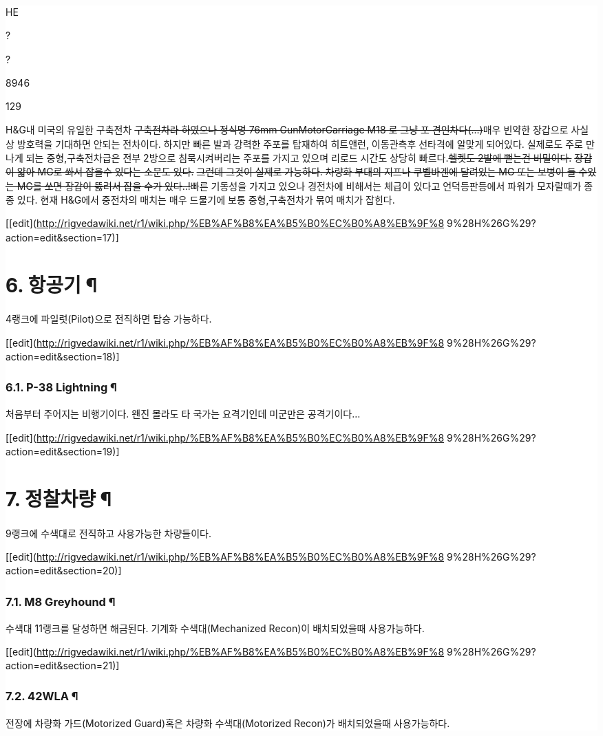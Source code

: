 HE

?

?

8946

129

H&G내 미국의 유일한 구축전차 <del>구축전차라 하였으나 정식명 76mm GunMotorCarriage M18 로 그냥 포
견인차다(...)</del>매우 빈약한 장갑으로 사실상 방호력을 기대하면 안되는 전차이다. 하지만 빠른 발과 강력한 주포를 탑재하여
히트앤런, 이동관측후 선타격에 알맞게 되어있다. 실제로도 주로 만나게 되는 중형,구축전차급은 전부 2방으로 침묵시켜버리는 주포를 가지고
있으며 리로드 시간도 상당히 빠르다.<del>헬켓도 2발에 뻗는건 비밀이다.</del> <del>장갑이 얇아 MG로 쏴서 잡을수 있다는
소문도 있다.</del> <del>그런데 그것이 실제로 가능하다. 차량화 부대의 지프나 쿠벨바겐에 달려있는 MG 또는 보병이 들 수있는
MG를 쏘면 장갑이 뚫려서 잡을 수가 있다..!</del>빠른 기동성을 가지고 있으나 경전차에 비해서는 체급이 있다고 언덕등판등에서 파워가
모자랄때가 종종 있다. 현재 H&G에서 중전차의 매치는 매우 드물기에 보통 중형,구축전차가 묶여 매치가 잡힌다.

  
  
  

[[edit](http://rigvedawiki.net/r1/wiki.php/%EB%AF%B8%EA%B5%B0%EC%B0%A8%EB%9F%8
9%28H%26G%29?action=edit&section=17)]

# 6. 항공기 ¶

4랭크에 파일럿(Pilot)으로 전직하면 탑승 가능하다.

[[edit](http://rigvedawiki.net/r1/wiki.php/%EB%AF%B8%EA%B5%B0%EC%B0%A8%EB%9F%8
9%28H%26G%29?action=edit&section=18)]

### 6.1. P-38 Lightning ¶

처음부터 주어지는 비행기이다. 왠진 몰라도 타 국가는 요격기인데 미군만은 공격기이다...

[[edit](http://rigvedawiki.net/r1/wiki.php/%EB%AF%B8%EA%B5%B0%EC%B0%A8%EB%9F%8
9%28H%26G%29?action=edit&section=19)]

# 7. 정찰차량 ¶

9랭크에 수색대로 전직하고 사용가능한 차량들이다.

[[edit](http://rigvedawiki.net/r1/wiki.php/%EB%AF%B8%EA%B5%B0%EC%B0%A8%EB%9F%8
9%28H%26G%29?action=edit&section=20)]

### 7.1. M8 Greyhound ¶

수색대 11랭크를 달성하면 해금된다. 기계화 수색대(Mechanized Recon)이 배치되었을때 사용가능하다.

[[edit](http://rigvedawiki.net/r1/wiki.php/%EB%AF%B8%EA%B5%B0%EC%B0%A8%EB%9F%8
9%28H%26G%29?action=edit&section=21)]

### 7.2. 42WLA ¶

전장에 차량화 가드(Motorized Guard)혹은 차량화 수색대(Motorized Recon)가 배치되었을때 사용가능하다.
